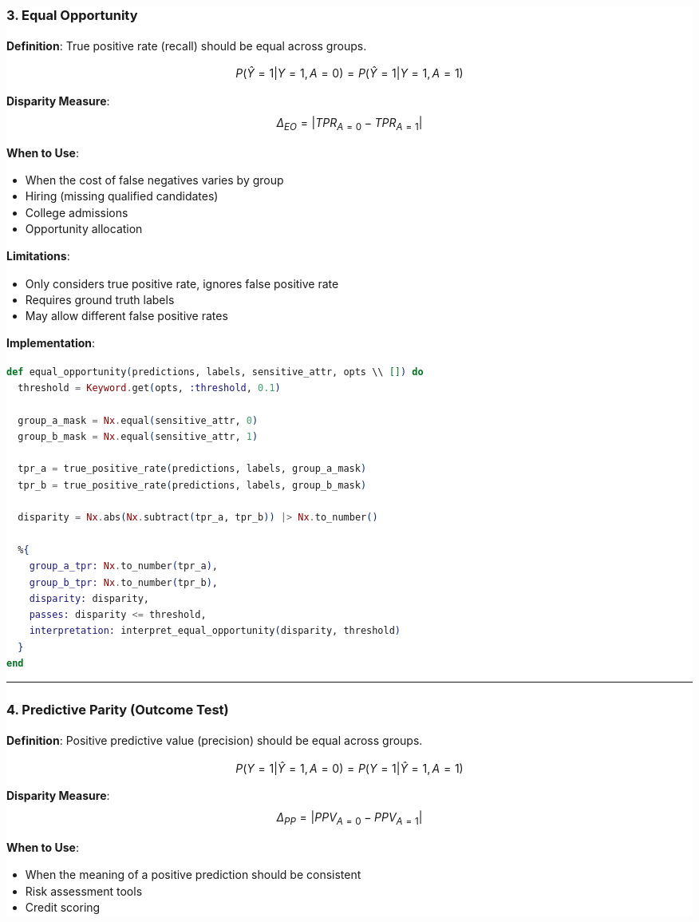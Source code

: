 ### 3. Equal Opportunity

**Definition**: True positive rate (recall) should be equal across groups.

$$P(\hat{Y} = 1 | Y = 1, A = 0) = P(\hat{Y} = 1 | Y = 1, A = 1)$$

**Disparity Measure**:
$$\Delta_{EO} = |TPR_{A=0} - TPR_{A=1}|$$

**When to Use**:
- When the cost of false negatives varies by group
- Hiring (missing qualified candidates)
- College admissions
- Opportunity allocation

**Limitations**:
- Only considers true positive rate, ignores false positive rate
- Requires ground truth labels
- May allow different false positive rates

**Implementation**:
```elixir
def equal_opportunity(predictions, labels, sensitive_attr, opts \\ []) do
  threshold = Keyword.get(opts, :threshold, 0.1)

  group_a_mask = Nx.equal(sensitive_attr, 0)
  group_b_mask = Nx.equal(sensitive_attr, 1)

  tpr_a = true_positive_rate(predictions, labels, group_a_mask)
  tpr_b = true_positive_rate(predictions, labels, group_b_mask)

  disparity = Nx.abs(Nx.subtract(tpr_a, tpr_b)) |> Nx.to_number()

  %{
    group_a_tpr: Nx.to_number(tpr_a),
    group_b_tpr: Nx.to_number(tpr_b),
    disparity: disparity,
    passes: disparity <= threshold,
    interpretation: interpret_equal_opportunity(disparity, threshold)
  }
end
```

---

### 4. Predictive Parity (Outcome Test)

**Definition**: Positive predictive value (precision) should be equal across groups.

$$P(Y = 1 | \hat{Y} = 1, A = 0) = P(Y = 1 | \hat{Y} = 1, A = 1)$$

**Disparity Measure**:
$$\Delta_{PP} = |PPV_{A=0} - PPV_{A=1}|$$

**When to Use**:
- When the meaning of a positive prediction should be consistent
- Risk assessment tools
- Credit scoring
